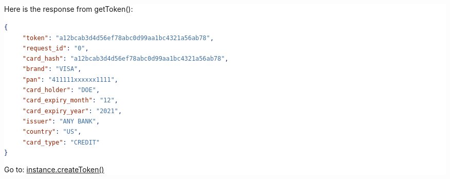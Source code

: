Here is the response from getToken():

```json
{ 
     "token": "a12bcab3d4d56ef78abc0d99aa1bc4321a56ab78", 
     "request_id": "0", 
     "card_hash": "a12bcab3d4d56ef78abc0d99aa1bc4321a56ab78", 
     "brand": "VISA", 
     "pan": "411111xxxxxx1111", 
     "card_holder": "DOE", 
     "card_expiry_month": "12", 
     "card_expiry_year": "2021", 
     "issuer": "ANY BANK", 
     "country": "US", 
     "card_type": "CREDIT" 
}
```

Go to: [instance.createToken()](../Reference/#hipay-sdk-js-reference-the-payment-product-instance-instancecreatetoken)